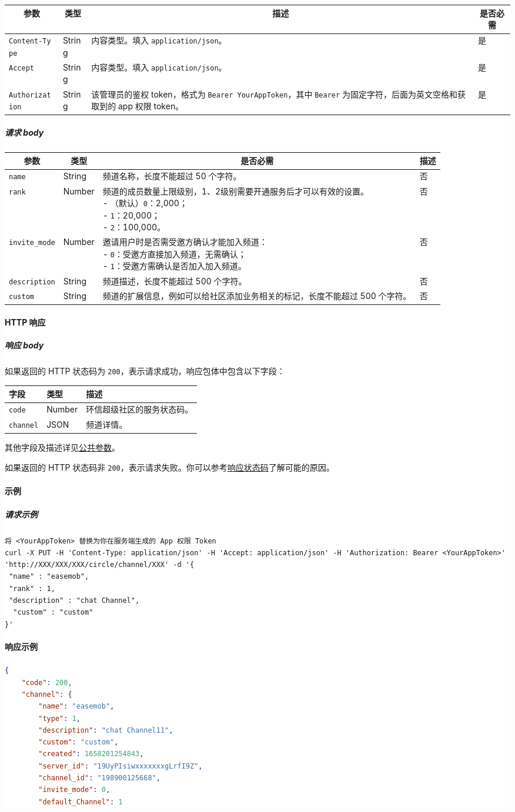 | 参数          | 类型   | 描述                                                         |是否必需 | 
| ------------- | ------ | -------- | ------------------------------------------------------------ |
| `Content-Type`  | String | 内容类型。填入 `application/json`。                           | 是       | 
| `Accept`        | String | 内容类型。填入 `application/json`。                           | 是       | 
| `Authorization` | String | 该管理员的鉴权 token，格式为 `Bearer YourAppToken`，其中 `Bearer` 为固定字符，后面为英文空格和获取到的 app 权限 token。 | 是       | 

##### 请求 body

| 参数        | 类型   | 是否必需 | 描述                                                         |
| ----------- | ------ | -------- | ------------------------------------------------------------ |
| `name`        | String |频道名称，长度不能超过 50 个字符。                           | 否       | 
| `rank`        | Number    | 频道的成员数量上限级别，1、2级别需要开通服务后才可以有效的设置。<br/> - （默认）`0`：2,000；<br/> - `1`：20,000；<br/> - `2`：100,000。 | 否       | 
| `invite_mode` | Number    | 邀请用户时是否需受邀方确认才能加入频道：<br/> - `0`：受邀方直接加入频道，无需确认；<br/> - `1`：受邀方需确认是否加入加入频道。 | 否       | 
| `description` | String | 频道描述，长度不能超过 500 个字符。        | 否       | 
| `custom`      | String | 频道的扩展信息，例如可以给社区添加业务相关的标记，长度不能超过 500 个字符。 | 否       | 

#### HTTP 响应

##### 响应 body

如果返回的 HTTP 状态码为 `200`，表示请求成功，响应包体中包含以下字段：

| 字段    | 类型 | 描述                |
| :------ | :--- | :------------------ |
| `code`    | Number  | 环信超级社区的服务状态码。 |
| `channel` | JSON | 频道详情。    |

其他字段及描述详见[公共参数](#param)。

如果返回的 HTTP 状态码非 `200`，表示请求失败。你可以参考[响应状态码](./agora_chat_status_code?platform=RESTful)了解可能的原因。

#### 示例

##### 请求示例

```shell
将 <YourAppToken> 替换为你在服务端生成的 App 权限 Token
curl -X PUT -H 'Content-Type: application/json' -H 'Accept: application/json' -H 'Authorization: Bearer <YourAppToken>' 'http://XXX/XXX/XXX/circle/channel/XXX' -d '{
 "name" : "easemob",
 "rank" : 1,
 "description" : "chat Channel",
  "custom" : "custom"
}'
```

#### 响应示例

```json
{
    "code": 200,
    "channel": {
        "name": "easemob",
        "type": 1,
        "description": "chat Channel11",
        "custom": "custom",
        "created": 1658201254843,
        "server_id": "19UyPIsiwxxxxxxxgLrfI9Z",
        "channel_id": "198900125668",
        "invite_mode": 0,
        "default_Channel": 1
```